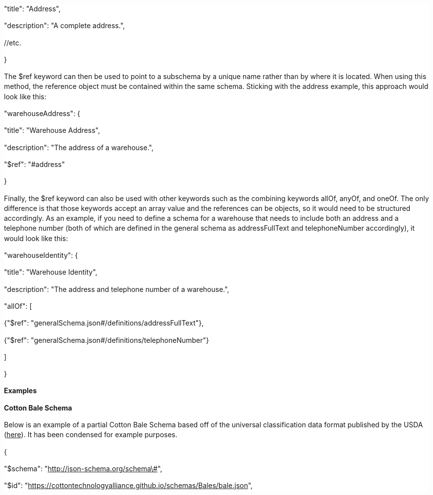 "title": "Address",

"description": "A complete address.",

//etc.

}

The \$ref keyword can then be used to point to a subschema by a unique name
rather than by where it is located. When using this method, the reference object
must be contained within the same schema. Sticking with the address example,
this approach would look like this:

"warehouseAddress": {

"title": "Warehouse Address",

"description": "The address of a warehouse.",

"\$ref": "\#address"

}

Finally, the \$ref keyword can also be used with other keywords such as the
combining keywords allOf, anyOf, and oneOf. The only difference is that those
keywords accept an array value and the references can be objects, so it would
need to be structured accordingly. As an example, if you need to define a schema
for a warehouse that needs to include both an address and a telephone number
(both of which are defined in the general schema as addressFullText and
telephoneNumber accordingly), it would look like this:

"warehouseIdentity": {

"title": "Warehouse Identity",

"description": "The address and telephone number of a warehouse.",

"allOf": [

{"\$ref": "generalSchema.json\#/definitions/addressFullText"},

{"\$ref": "generalSchema.json\#/definitions/telephoneNumber"}

]

}

**Examples**

**Cotton Bale Schema**

Below is an example of a partial Cotton Bale Schema based off of the universal
classification data format published by the USDA
([here](https://www.ams.usda.gov/sites/default/files/media/Cotton%20DB%20Understanding%20the%20Data.pdf)).
It has been condensed for example purposes.

{

"\$schema": "http://json-schema.org/schema\#",

"\$id": "https://cottontechnologyalliance.github.io/schemas/Bales/bale.json",
